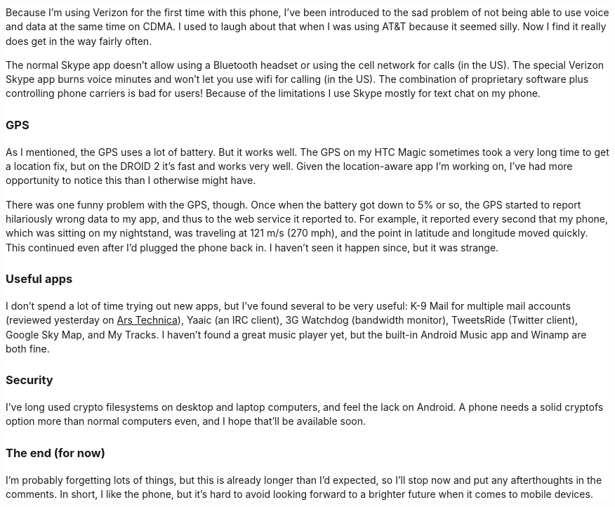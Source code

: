 Because I’m using Verizon for the first time with this phone, I’ve been introduced to the sad problem of not being able to use voice and data at the same time on CDMA. I used to laugh about that when I was using AT&T because it seemed silly. Now I find it really does get in the way fairly often.

The normal Skype app doesn’t allow using a Bluetooth headset or using the cell network for calls (in the US). The special Verizon Skype app burns voice minutes and won’t let you use wifi for calling (in the US). The combination of proprietary software plus controlling phone carriers is bad for users! Because of the limitations I use Skype mostly for text chat on my phone.

### GPS

As I mentioned, the GPS uses a lot of battery. But it works well. The GPS on my HTC Magic sometimes took a very long time to get a location fix, but on the DROID 2 it’s fast and works very well. Given the location-aware app I’m working on, I’ve had more opportunity to notice this than I otherwise might have.

There was one funny problem with the GPS, though. Once when the battery got down to 5% or so, the GPS started to report hilariously wrong data to my app, and thus to the web service it reported to. For example, it reported every second that my phone, which was sitting on my nightstand, was traveling at 121 m/s (270 mph), and the point in latitude and longitude moved quickly. This continued even after I’d plugged the phone back in. I haven’t seen it happen since, but it was strange.

### Useful apps

I don’t spend a lot of time trying out new apps, but I’ve found several to be very useful: K-9 Mail for multiple mail accounts (reviewed yesterday on [Ars Technica](https://arstechnica.com/information-technology/2011/01/excellent-k-9-mail-app-for-android-keeps-your-messages-on-a-leash/)), Yaaic (an IRC client), 3G Watchdog (bandwidth monitor), TweetsRide (Twitter client), Google Sky Map, and My Tracks. I haven’t found a great music player yet, but the built-in Android Music app and Winamp are both fine.

### Security

I’ve long used crypto filesystems on desktop and laptop computers, and feel the lack on Android. A phone needs a solid cryptofs option more than normal computers even, and I hope that’ll be available soon.

### The end (for now)

I’m probably forgetting lots of things, but this is already longer than I’d expected, so I’ll stop now and put any afterthoughts in the comments. In short, I like the phone, but it’s hard to avoid looking forward to a brighter future when it comes to mobile devices.
